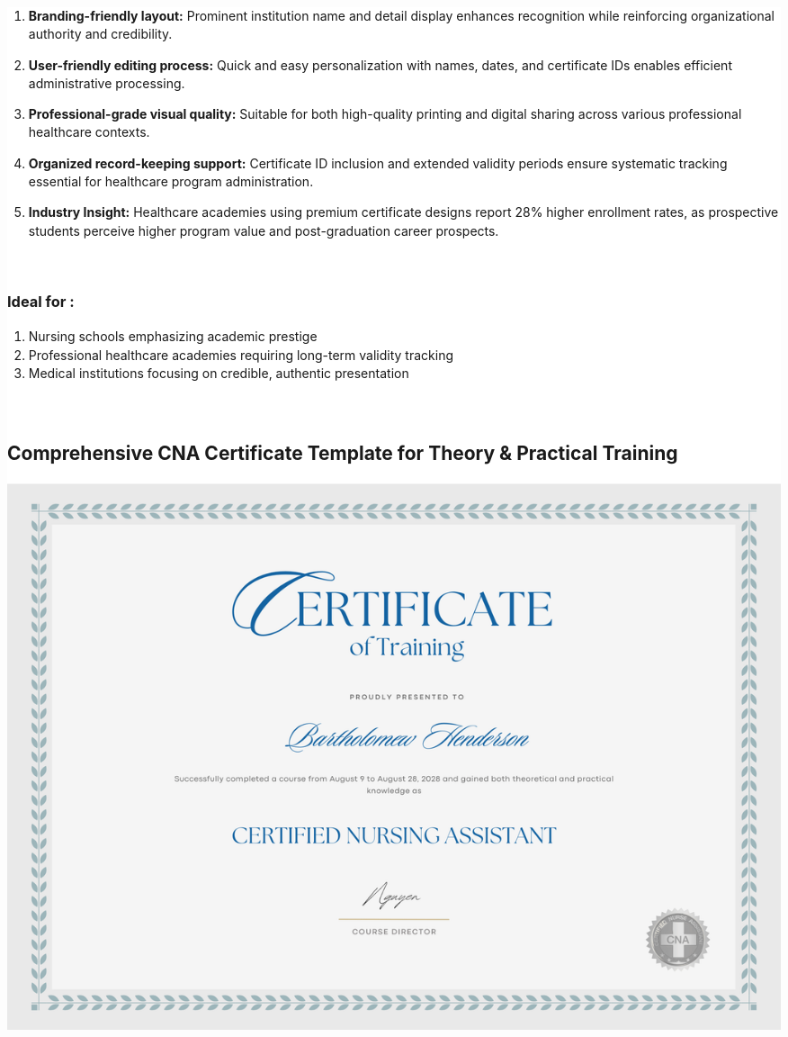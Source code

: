 1. **Branding-friendly layout:** Prominent institution name and detail display enhances recognition while reinforcing organizational authority and credibility.

1. **User-friendly editing process:** Quick and easy personalization with names, dates, and certificate IDs enables efficient administrative processing.

1. **Professional-grade visual quality:** Suitable for both high-quality printing and digital sharing across various professional healthcare contexts.

1. **Organized record-keeping support:** Certificate ID inclusion and extended validity periods ensure systematic tracking essential for healthcare program administration.

1. **Industry Insight:** Healthcare academies using premium certificate designs report 28% higher enrollment rates, as prospective students perceive higher program value and post-graduation career prospects.

<br>

### Ideal for :

1. Nursing schools emphasizing academic prestige
1. Professional healthcare academies requiring long-term validity tracking
1. Medical institutions focusing on credible, authentic presentation

<br>

## Comprehensive CNA Certificate Template for Theory & Practical Training

<img class="img-fluid r-16" src="/assets4/images/Top_10_CNA_Certificate_Templates_Healthcare_Traning_Programs/CNA Certificate Template 10.png" alt="Editable Certificate Template 10" style="display: block; margin: 0 auto;">
